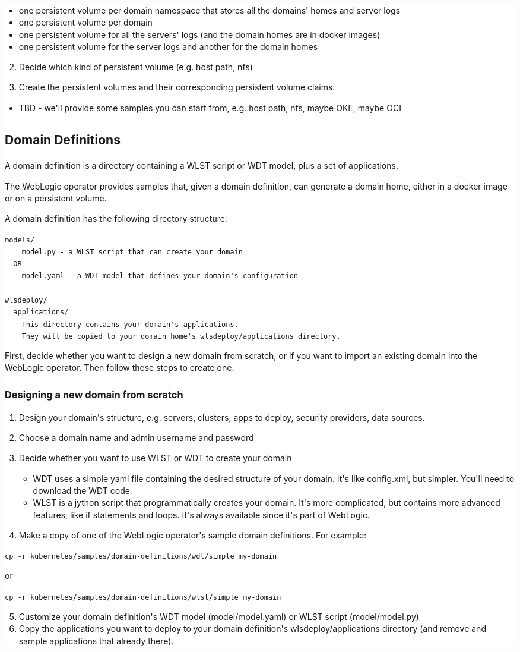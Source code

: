   * one persistent volume per domain namespace that stores all the domains' homes and server logs
  * one persistent volume per domain
  * one persistent volume for all the servers' logs (and the domain homes are in docker images)
  * one persistent volume for the server logs and another for the domain homes

2) Decide which kind of persistent volume (e.g. host path, nfs)

3) Create the persistent volumes and their corresponding persistent volume claims.

  * TBD - we'll provide some samples you can start from, e.g. host path, nfs, maybe OKE, maybe OCI


## Domain Definitions

A domain definition is a directory containing a WLST script or WDT model, plus a set of applications.

The WebLogic operator provides samples that, given a domain definition, can generate a domain home, either in a docker image or on a persistent volume.

A domain definition has the following directory structure:

```
models/
    model.py - a WLST script that can create your domain
  OR
    model.yaml - a WDT model that defines your domain's configuration

wlsdeploy/
  applications/
    This directory contains your domain's applications.
    They will be copied to your domain home's wlsdeploy/applications directory.
```

First, decide whether you want to design a new domain from scratch, or if you want to import an existing domain into the WebLogic operator.  Then follow these steps to create one.

### Designing a new domain from scratch

1) Design your domain's structure, e.g. servers, clusters, apps to deploy, security providers, data sources. 

2) Choose a domain name and admin username and password

3) Decide whether you want to use WLST or WDT to create your domain

    * WDT uses a simple yaml file containing the desired structure of your domain.  It's like config.xml, but simpler.  You'll need to download the WDT code.
    * WLST is a jython script that programmatically creates your domain.  It's more complicated, but contains more advanced features, like if statements and loops.  It's always available since it's part of WebLogic.

4) Make a copy of one of the WebLogic operator's sample domain definitions.  For example:

```
cp -r kubernetes/samples/domain-definitions/wdt/simple my-domain
```
or
```
cp -r kubernetes/samples/domain-definitions/wlst/simple my-domain
```
5) Customize your domain definition's WDT model (model/model.yaml) or WLST script (model/model.py)
6) Copy the applications you want to deploy to your domain definition's wlsdeploy/applications directory (and remove and sample applications that already there).
